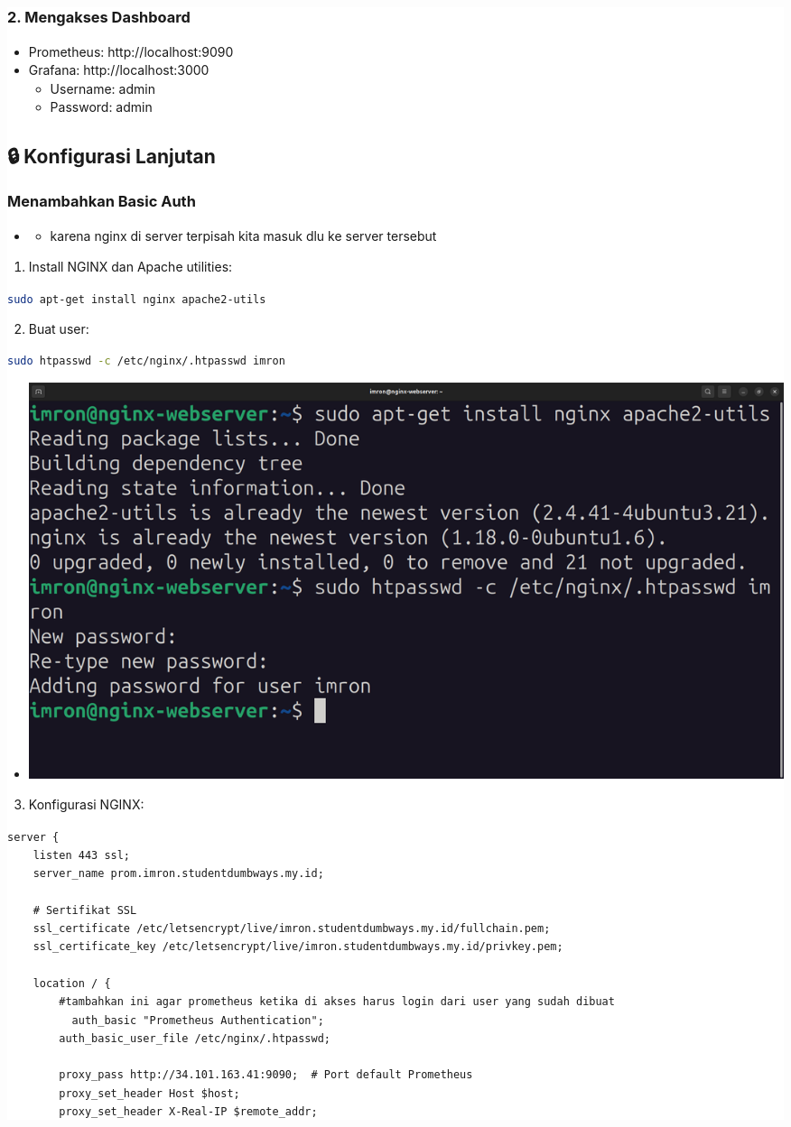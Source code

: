 ### 2. Mengakses Dashboard

- Prometheus: http://localhost:9090
- Grafana: http://localhost:3000
  - Username: admin
  - Password: admin


## 🔒 Konfigurasi Lanjutan

### Menambahkan Basic Auth
* - karena nginx di server terpisah kita masuk dlu ke server tersebut

1. Install NGINX dan Apache utilities:
```bash
sudo apt-get install nginx apache2-utils
```

2. Buat user:
```bash
sudo htpasswd -c /etc/nginx/.htpasswd imron
```
 * ![tampilan](images/1.png) <br>

3. Konfigurasi NGINX:
```nginx
server {
    listen 443 ssl;
    server_name prom.imron.studentdumbways.my.id;

    # Sertifikat SSL
    ssl_certificate /etc/letsencrypt/live/imron.studentdumbways.my.id/fullchain.pem;
    ssl_certificate_key /etc/letsencrypt/live/imron.studentdumbways.my.id/privkey.pem;

    location / {
        #tambahkan ini agar prometheus ketika di akses harus login dari user yang sudah dibuat
	      auth_basic "Prometheus Authentication";
        auth_basic_user_file /etc/nginx/.htpasswd;

        proxy_pass http://34.101.163.41:9090;  # Port default Prometheus
        proxy_set_header Host $host;
        proxy_set_header X-Real-IP $remote_addr;
```